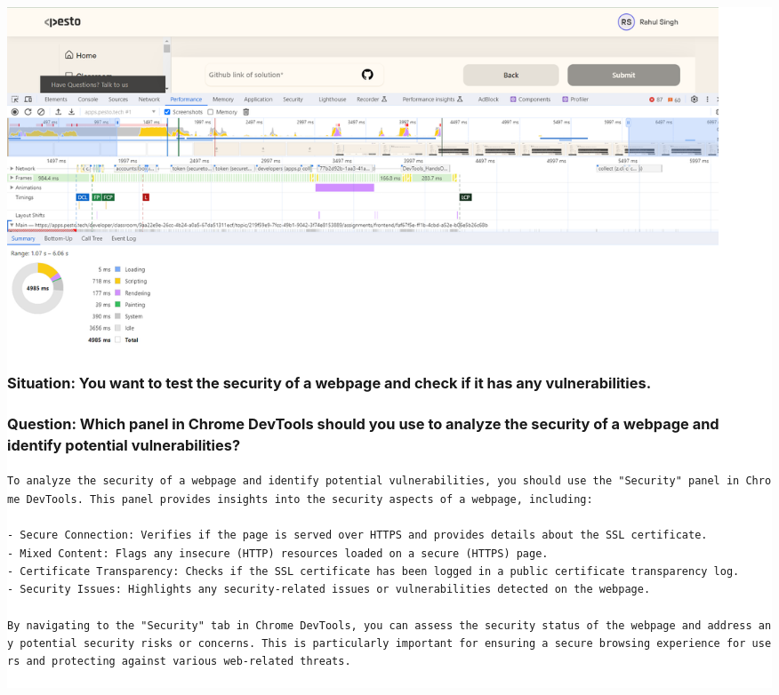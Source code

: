<img src="images/performance-tab.png" alt="performance tab" width="800px"/>


### Situation: You want to test the security of a webpage and check if it has any vulnerabilities.
### Question: Which panel in Chrome DevTools should you use to analyze the security of a webpage and identify potential vulnerabilities?
``` 
To analyze the security of a webpage and identify potential vulnerabilities, you should use the "Security" panel in Chrome DevTools. This panel provides insights into the security aspects of a webpage, including:

- Secure Connection: Verifies if the page is served over HTTPS and provides details about the SSL certificate.
- Mixed Content: Flags any insecure (HTTP) resources loaded on a secure (HTTPS) page.
- Certificate Transparency: Checks if the SSL certificate has been logged in a public certificate transparency log.
- Security Issues: Highlights any security-related issues or vulnerabilities detected on the webpage.

By navigating to the "Security" tab in Chrome DevTools, you can assess the security status of the webpage and address any potential security risks or concerns. This is particularly important for ensuring a secure browsing experience for users and protecting against various web-related threats.
 
```
